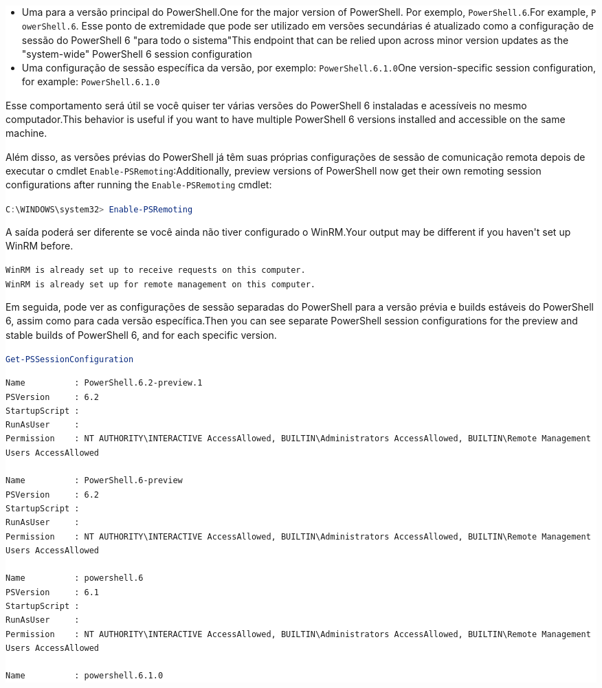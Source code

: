 - <span data-ttu-id="7b5c9-210">Uma para a versão principal do PowerShell.</span><span class="sxs-lookup"><span data-stu-id="7b5c9-210">One for the major version of PowerShell.</span></span> <span data-ttu-id="7b5c9-211">Por exemplo, `PowerShell.6`.</span><span class="sxs-lookup"><span data-stu-id="7b5c9-211">For example, `PowerShell.6`.</span></span> <span data-ttu-id="7b5c9-212">Esse ponto de extremidade que pode ser utilizado em versões secundárias é atualizado como a configuração de sessão do PowerShell 6 "para todo o sistema"</span><span class="sxs-lookup"><span data-stu-id="7b5c9-212">This endpoint that can be relied upon across minor version updates as the "system-wide" PowerShell 6 session configuration</span></span>
- <span data-ttu-id="7b5c9-213">Uma configuração de sessão específica da versão, por exemplo: `PowerShell.6.1.0`</span><span class="sxs-lookup"><span data-stu-id="7b5c9-213">One version-specific session configuration, for example: `PowerShell.6.1.0`</span></span>

<span data-ttu-id="7b5c9-214">Esse comportamento será útil se você quiser ter várias versões do PowerShell 6 instaladas e acessíveis no mesmo computador.</span><span class="sxs-lookup"><span data-stu-id="7b5c9-214">This behavior is useful if you want to have multiple PowerShell 6 versions installed and accessible on the same machine.</span></span>

<span data-ttu-id="7b5c9-215">Além disso, as versões prévias do PowerShell já têm suas próprias configurações de sessão de comunicação remota depois de executar o cmdlet `Enable-PSRemoting`:</span><span class="sxs-lookup"><span data-stu-id="7b5c9-215">Additionally, preview versions of PowerShell now get their own remoting session configurations after running the `Enable-PSRemoting` cmdlet:</span></span>

```powershell
C:\WINDOWS\system32> Enable-PSRemoting
```

<span data-ttu-id="7b5c9-216">A saída poderá ser diferente se você ainda não tiver configurado o WinRM.</span><span class="sxs-lookup"><span data-stu-id="7b5c9-216">Your output may be different if you haven't set up WinRM before.</span></span>

```Output
WinRM is already set up to receive requests on this computer.
WinRM is already set up for remote management on this computer.
```

<span data-ttu-id="7b5c9-217">Em seguida, pode ver as configurações de sessão separadas do PowerShell para a versão prévia e builds estáveis do PowerShell 6, assim como para cada versão específica.</span><span class="sxs-lookup"><span data-stu-id="7b5c9-217">Then you can see separate PowerShell session configurations for the preview and stable builds of PowerShell 6, and for each specific version.</span></span>

```powershell
Get-PSSessionConfiguration
```

```Output
Name          : PowerShell.6.2-preview.1
PSVersion     : 6.2
StartupScript :
RunAsUser     :
Permission    : NT AUTHORITY\INTERACTIVE AccessAllowed, BUILTIN\Administrators AccessAllowed, BUILTIN\Remote Management Users AccessAllowed

Name          : PowerShell.6-preview
PSVersion     : 6.2
StartupScript :
RunAsUser     :
Permission    : NT AUTHORITY\INTERACTIVE AccessAllowed, BUILTIN\Administrators AccessAllowed, BUILTIN\Remote Management Users AccessAllowed

Name          : powershell.6
PSVersion     : 6.1
StartupScript :
RunAsUser     :
Permission    : NT AUTHORITY\INTERACTIVE AccessAllowed, BUILTIN\Administrators AccessAllowed, BUILTIN\Remote Management Users AccessAllowed

Name          : powershell.6.1.0
```